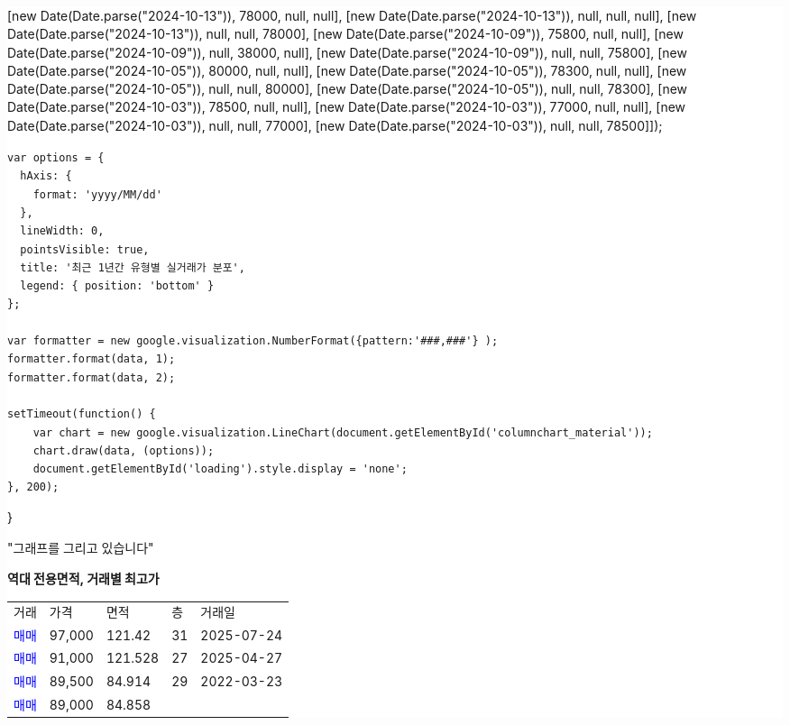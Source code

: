 [new Date(Date.parse("2024-10-13")), 78000, null, null], [new Date(Date.parse("2024-10-13")), null, null, null], [new Date(Date.parse("2024-10-13")), null, null, 78000], [new Date(Date.parse("2024-10-09")), 75800, null, null], [new Date(Date.parse("2024-10-09")), null, 38000, null], [new Date(Date.parse("2024-10-09")), null, null, 75800], [new Date(Date.parse("2024-10-05")), 80000, null, null], [new Date(Date.parse("2024-10-05")), 78300, null, null], [new Date(Date.parse("2024-10-05")), null, null, 80000], [new Date(Date.parse("2024-10-05")), null, null, 78300], [new Date(Date.parse("2024-10-03")), 78500, null, null], [new Date(Date.parse("2024-10-03")), 77000, null, null], [new Date(Date.parse("2024-10-03")), null, null, 77000], [new Date(Date.parse("2024-10-03")), null, null, 78500]]);

    var options = {
      hAxis: {
        format: 'yyyy/MM/dd'
      },    
      lineWidth: 0,
      pointsVisible: true,    
      title: '최근 1년간 유형별 실거래가 분포',
      legend: { position: 'bottom' }
    };

    var formatter = new google.visualization.NumberFormat({pattern:'###,###'} );
    formatter.format(data, 1);
    formatter.format(data, 2);
    
    setTimeout(function() {
        var chart = new google.visualization.LineChart(document.getElementById('columnchart_material'));
        chart.draw(data, (options));
        document.getElementById('loading').style.display = 'none';
    }, 200);
  }
</script>


<div id="loading" style="z-index:20; display: block; margin-left: 0px">"그래프를 그리고 있습니다"</div>
<div id="columnchart_material" style="width: 95%; margin-left: 0px; display: block"></div>

<b>역대 전용면적, 거래별 최고가</b>
<table class="sortable">
    <tr>
      <td>거래</td>
      <td>가격</td>
      <td>면적</td>
      <td>층</td>
      <td>거래일</td>
    </tr>
        <tr>
          <td><a style="color: blue">매매</a></td>
          <td>97,000</td>
          <td>121.42</td>
          <td>31</td>
          <td>2025-07-24</td>
        </tr>            <tr>
          <td><a style="color: blue">매매</a></td>
          <td>91,000</td>
          <td>121.528</td>
          <td>27</td>
          <td>2025-04-27</td>
        </tr>            <tr>
          <td><a style="color: blue">매매</a></td>
          <td>89,500</td>
          <td>84.914</td>
          <td>29</td>
          <td>2022-03-23</td>
        </tr>            <tr>
          <td><a style="color: blue">매매</a></td>
          <td>89,000</td>
          <td>84.858</td>